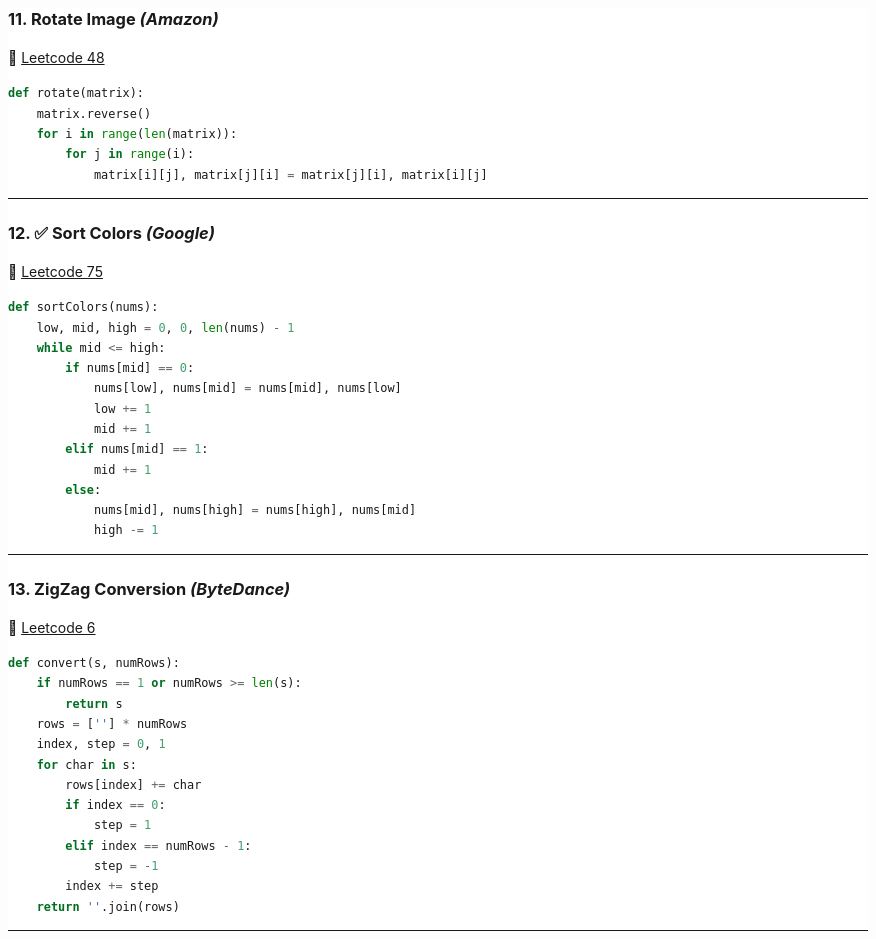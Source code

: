 
### 11. Rotate Image *(Amazon)*

🔗 [Leetcode 48](https://leetcode.com/problems/rotate-image/)

```python
def rotate(matrix):
    matrix.reverse()
    for i in range(len(matrix)):
        for j in range(i):
            matrix[i][j], matrix[j][i] = matrix[j][i], matrix[i][j]
```

---

### 12. ✅ Sort Colors *(Google)*

🔗 [Leetcode 75](https://leetcode.com/problems/sort-colors/)

```python
def sortColors(nums):
    low, mid, high = 0, 0, len(nums) - 1
    while mid <= high:
        if nums[mid] == 0:
            nums[low], nums[mid] = nums[mid], nums[low]
            low += 1
            mid += 1
        elif nums[mid] == 1:
            mid += 1
        else:
            nums[mid], nums[high] = nums[high], nums[mid]
            high -= 1
```

---

### 13. ZigZag Conversion *(ByteDance)*

🔗 [Leetcode 6](https://leetcode.com/problems/zigzag-conversion/)

```python
def convert(s, numRows):
    if numRows == 1 or numRows >= len(s):
        return s
    rows = [''] * numRows
    index, step = 0, 1
    for char in s:
        rows[index] += char
        if index == 0:
            step = 1
        elif index == numRows - 1:
            step = -1
        index += step
    return ''.join(rows)
```

---